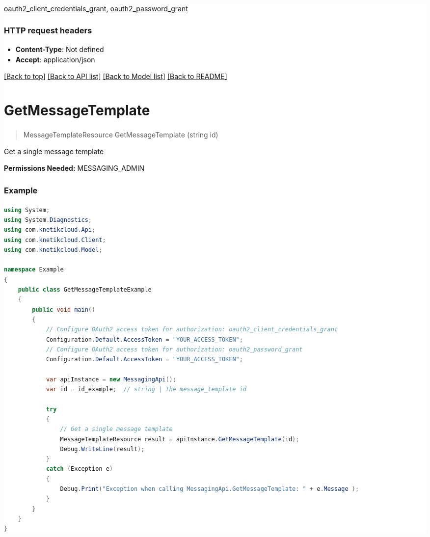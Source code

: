 [oauth2_client_credentials_grant](../README.md#oauth2_client_credentials_grant), [oauth2_password_grant](../README.md#oauth2_password_grant)

### HTTP request headers

 - **Content-Type**: Not defined
 - **Accept**: application/json

[[Back to top]](#) [[Back to API list]](../README.md#documentation-for-api-endpoints) [[Back to Model list]](../README.md#documentation-for-models) [[Back to README]](../README.md)

<a name="getmessagetemplate"></a>
# **GetMessageTemplate**
> MessageTemplateResource GetMessageTemplate (string id)

Get a single message template

<b>Permissions Needed:</b> MESSAGING_ADMIN

### Example
```csharp
using System;
using System.Diagnostics;
using com.knetikcloud.Api;
using com.knetikcloud.Client;
using com.knetikcloud.Model;

namespace Example
{
    public class GetMessageTemplateExample
    {
        public void main()
        {
            // Configure OAuth2 access token for authorization: oauth2_client_credentials_grant
            Configuration.Default.AccessToken = "YOUR_ACCESS_TOKEN";
            // Configure OAuth2 access token for authorization: oauth2_password_grant
            Configuration.Default.AccessToken = "YOUR_ACCESS_TOKEN";

            var apiInstance = new MessagingApi();
            var id = id_example;  // string | The message_template id

            try
            {
                // Get a single message template
                MessageTemplateResource result = apiInstance.GetMessageTemplate(id);
                Debug.WriteLine(result);
            }
            catch (Exception e)
            {
                Debug.Print("Exception when calling MessagingApi.GetMessageTemplate: " + e.Message );
            }
        }
    }
}
```
